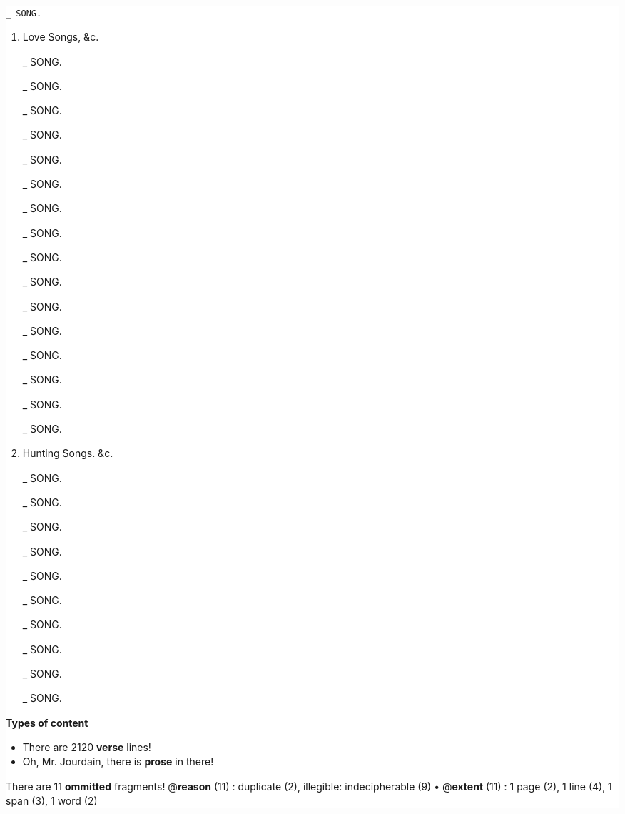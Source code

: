     _ SONG.

1. Love Songs, &c.

    _ SONG.

    _ SONG.

    _ SONG.

    _ SONG.

    _ SONG.

    _ SONG.

    _ SONG.

    _ SONG.

    _ SONG.

    _ SONG.

    _ SONG.

    _ SONG.

    _ SONG.

    _ SONG.

    _ SONG.

    _ SONG.

1. Hunting Songs. &c.

    _ SONG.

    _ SONG.

    _ SONG.

    _ SONG.

    _ SONG.

    _ SONG.

    _ SONG.

    _ SONG.

    _ SONG.

    _ SONG.

**Types of content**

  * There are 2120 **verse** lines!
  * Oh, Mr. Jourdain, there is **prose** in there!

There are 11 **ommitted** fragments! 
 @__reason__ (11) : duplicate (2), illegible: indecipherable (9)  •  @__extent__ (11) : 1 page (2), 1 line (4), 1 span (3), 1 word (2)
